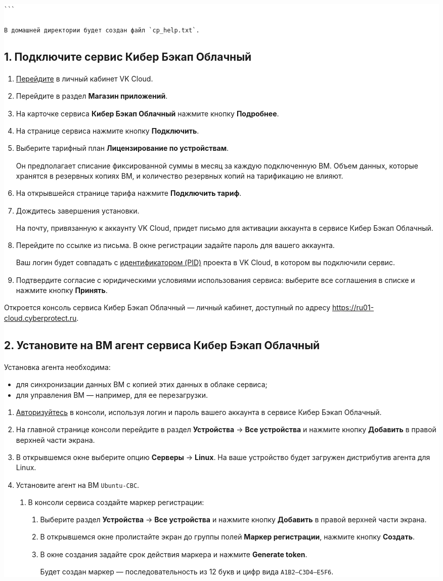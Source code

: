     ```

    В домашней директории будет создан файл `cp_help.txt`.

## 1. Подключите сервис Кибер Бэкап Облачный

1. [Перейдите](https://msk.cloud.vk.com/app/) в личный кабинет VK Cloud.
1. Перейдите в раздел **Магазин приложений**.
1. На карточке сервиса **Кибер Бэкап Облачный** нажмите кнопку **Подробнее**.
1. На странице сервиса нажмите кнопку **Подключить**.
1. Выберите тарифный план **Лицензирование по устройствам**.

   Он предполагает списание фиксированной суммы в месяц за каждую подключенную ВМ. Объем данных, которые хранятся в резервных копиях ВМ, и количество резервных копий на тарификацию не влияют.

1. На открывшейся странице тарифа нажмите **Подключить тариф**.
1. Дождитесь завершения установки.

   На почту, привязанную к аккаунту VK Cloud, придет письмо для активации аккаунта в сервисе Кибер Бэкап Облачный.

1. Перейдите по ссылке из письма. В окне регистрации задайте пароль для вашего аккаунта.

   Ваш логин будет совпадать с [идентификатором (PID)](/ru/tools-for-using-services/account/service-management/project-settings/manage#poluchenie_identifikatora_proekta) проекта в VK Cloud, в котором вы подключили сервис.

1. Подтвердите согласие с юридическими условиями использования сервиса: выберите все соглашения в списке и нажмите кнопку **Принять**.

Откроется консоль сервиса Кибер Бэкап Облачный — личный кабинет, доступный по адресу https://ru01-cloud.cyberprotect.ru.

## 2. Установите на ВМ агент сервиса Кибер Бэкап Облачный

Установка агента необходима:

- для синхронизации данных ВМ с копией этих данных в облаке сервиса;
- для управления ВМ — например, для ее перезагрузки.

1. [Авторизуйтесь](https://cloud.acronis-infoprotect.ru/login) в консоли, используя логин и пароль вашего аккаунта в сервисе Кибер Бэкап Облачный.
1. На главной странице консоли перейдите в раздел **Устройства** → **Все устройства** и нажмите кнопку **Добавить** в правой верхней части экрана.
1. В открывшемся окне выберите опцию **Серверы** → **Linux**. На ваше устройство будет загружен дистрибутив агента для Linux.
1. Установите агент на ВМ `Ubuntu-CBC`.

   1. В консоли сервиса создайте маркер регистрации:
      1. Выберите раздел **Устройства** → **Все устройства** и нажмите кнопку **Добавить** в правой верхней части экрана.
      1. В открывшемся окне пролистайте экран до группы полей **Маркер регистрации**, нажмите кнопку **Создать**.
      1. В окне создания задайте срок действия маркера и нажмите **Generate token**.

         Будет создан маркер — последовательность из 12 букв и цифр вида `A1B2—C3D4—E5F6`.
